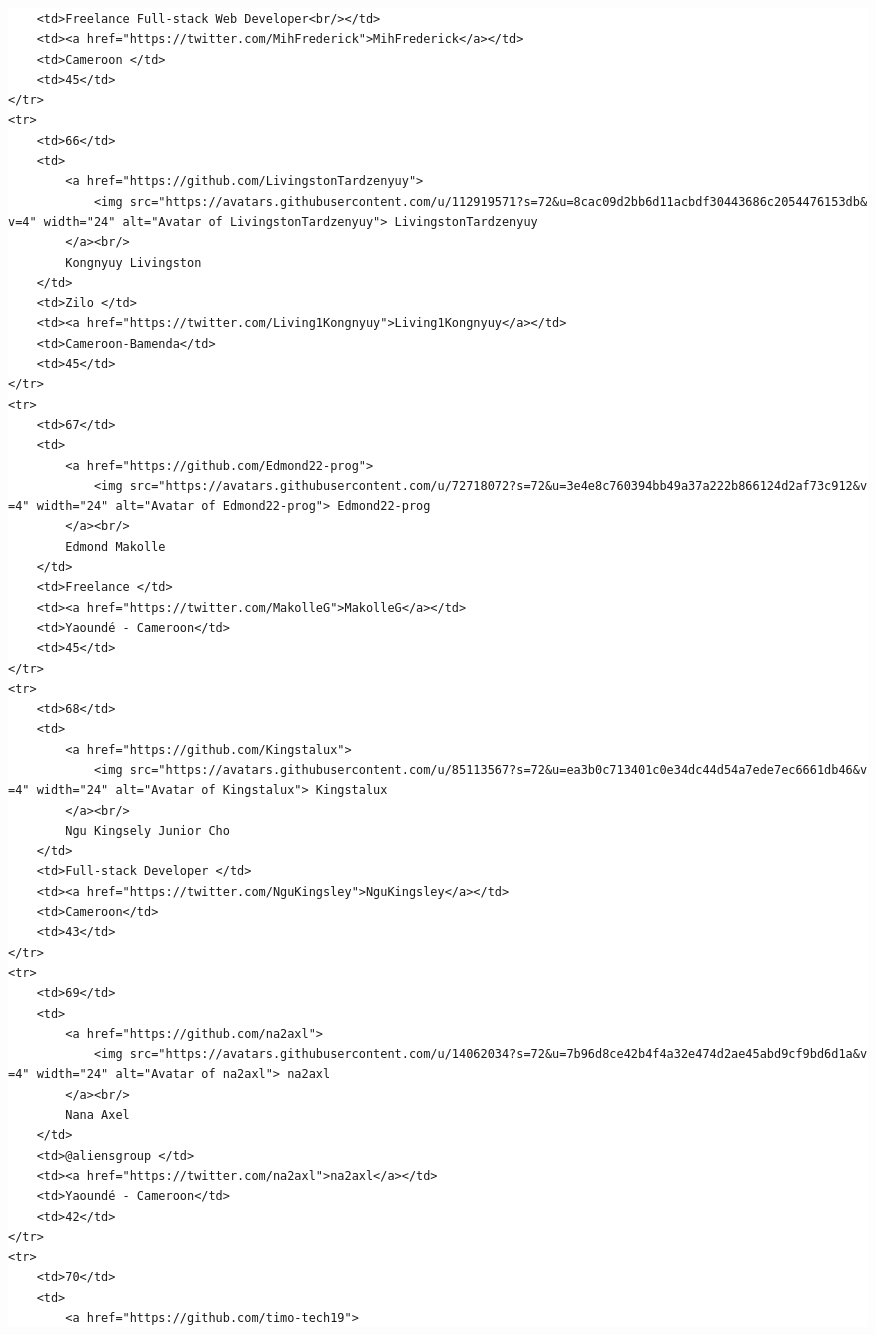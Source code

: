 		<td>Freelance Full-stack Web Developer<br/></td>
		<td><a href="https://twitter.com/MihFrederick">MihFrederick</a></td>
		<td>Cameroon </td>
		<td>45</td>
	</tr>
	<tr>
		<td>66</td>
		<td>
			<a href="https://github.com/LivingstonTardzenyuy">
				<img src="https://avatars.githubusercontent.com/u/112919571?s=72&u=8cac09d2bb6d11acbdf30443686c2054476153db&v=4" width="24" alt="Avatar of LivingstonTardzenyuy"> LivingstonTardzenyuy
			</a><br/>
			Kongnyuy Livingston
		</td>
		<td>Zilo </td>
		<td><a href="https://twitter.com/Living1Kongnyuy">Living1Kongnyuy</a></td>
		<td>Cameroon-Bamenda</td>
		<td>45</td>
	</tr>
	<tr>
		<td>67</td>
		<td>
			<a href="https://github.com/Edmond22-prog">
				<img src="https://avatars.githubusercontent.com/u/72718072?s=72&u=3e4e8c760394bb49a37a222b866124d2af73c912&v=4" width="24" alt="Avatar of Edmond22-prog"> Edmond22-prog
			</a><br/>
			Edmond Makolle
		</td>
		<td>Freelance </td>
		<td><a href="https://twitter.com/MakolleG">MakolleG</a></td>
		<td>Yaoundé - Cameroon</td>
		<td>45</td>
	</tr>
	<tr>
		<td>68</td>
		<td>
			<a href="https://github.com/Kingstalux">
				<img src="https://avatars.githubusercontent.com/u/85113567?s=72&u=ea3b0c713401c0e34dc44d54a7ede7ec6661db46&v=4" width="24" alt="Avatar of Kingstalux"> Kingstalux
			</a><br/>
			Ngu Kingsely Junior Cho
		</td>
		<td>Full-stack Developer </td>
		<td><a href="https://twitter.com/NguKingsley">NguKingsley</a></td>
		<td>Cameroon</td>
		<td>43</td>
	</tr>
	<tr>
		<td>69</td>
		<td>
			<a href="https://github.com/na2axl">
				<img src="https://avatars.githubusercontent.com/u/14062034?s=72&u=7b96d8ce42b4f4a32e474d2ae45abd9cf9bd6d1a&v=4" width="24" alt="Avatar of na2axl"> na2axl
			</a><br/>
			Nana Axel
		</td>
		<td>@aliensgroup </td>
		<td><a href="https://twitter.com/na2axl">na2axl</a></td>
		<td>Yaoundé - Cameroon</td>
		<td>42</td>
	</tr>
	<tr>
		<td>70</td>
		<td>
			<a href="https://github.com/timo-tech19">